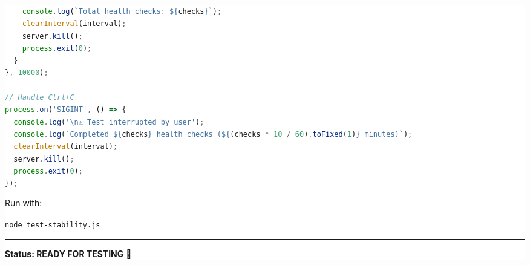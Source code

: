 ```javascript
    console.log(`Total health checks: ${checks}`);
    clearInterval(interval);
    server.kill();
    process.exit(0);
  }
}, 10000);

// Handle Ctrl+C
process.on('SIGINT', () => {
  console.log('\n⚠️ Test interrupted by user');
  console.log(`Completed ${checks} health checks (${(checks * 10 / 60).toFixed(1)} minutes)`);
  clearInterval(interval);
  server.kill();
  process.exit(0);
});
```

Run with:
```bash
node test-stability.js
```

---

**Status: READY FOR TESTING** 🧪
